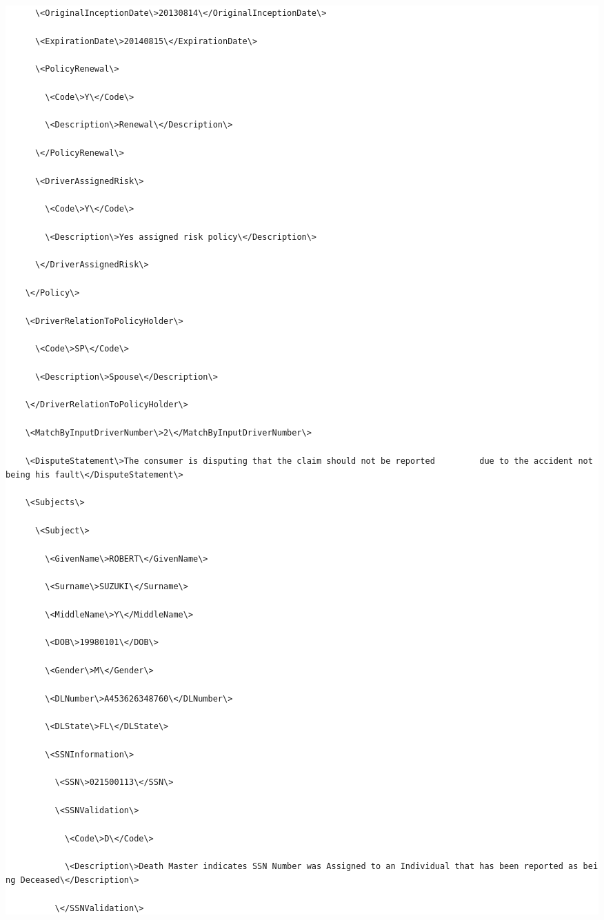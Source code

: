           \<OriginalInceptionDate\>20130814\</OriginalInceptionDate\>

          \<ExpirationDate\>20140815\</ExpirationDate\>

          \<PolicyRenewal\>

            \<Code\>Y\</Code\>

            \<Description\>Renewal\</Description\>

          \</PolicyRenewal\>

          \<DriverAssignedRisk\>

            \<Code\>Y\</Code\>

            \<Description\>Yes assigned risk policy\</Description\>

          \</DriverAssignedRisk\>

        \</Policy\>

        \<DriverRelationToPolicyHolder\>

          \<Code\>SP\</Code\>

          \<Description\>Spouse\</Description\>

        \</DriverRelationToPolicyHolder\>

        \<MatchByInputDriverNumber\>2\</MatchByInputDriverNumber\>

        \<DisputeStatement\>The consumer is disputing that the claim should not be reported         due to the accident not being his fault\</DisputeStatement\>

        \<Subjects\>

          \<Subject\>

            \<GivenName\>ROBERT\</GivenName\>

            \<Surname\>SUZUKI\</Surname\>

            \<MiddleName\>Y\</MiddleName\>

            \<DOB\>19980101\</DOB\>

            \<Gender\>M\</Gender\>

            \<DLNumber\>A453626348760\</DLNumber\>

            \<DLState\>FL\</DLState\>

            \<SSNInformation\>

              \<SSN\>021500113\</SSN\>

              \<SSNValidation\>

                \<Code\>D\</Code\>

                \<Description\>Death Master indicates SSN Number was Assigned to an Individual that has been reported as being Deceased\</Description\>

              \</SSNValidation\>
